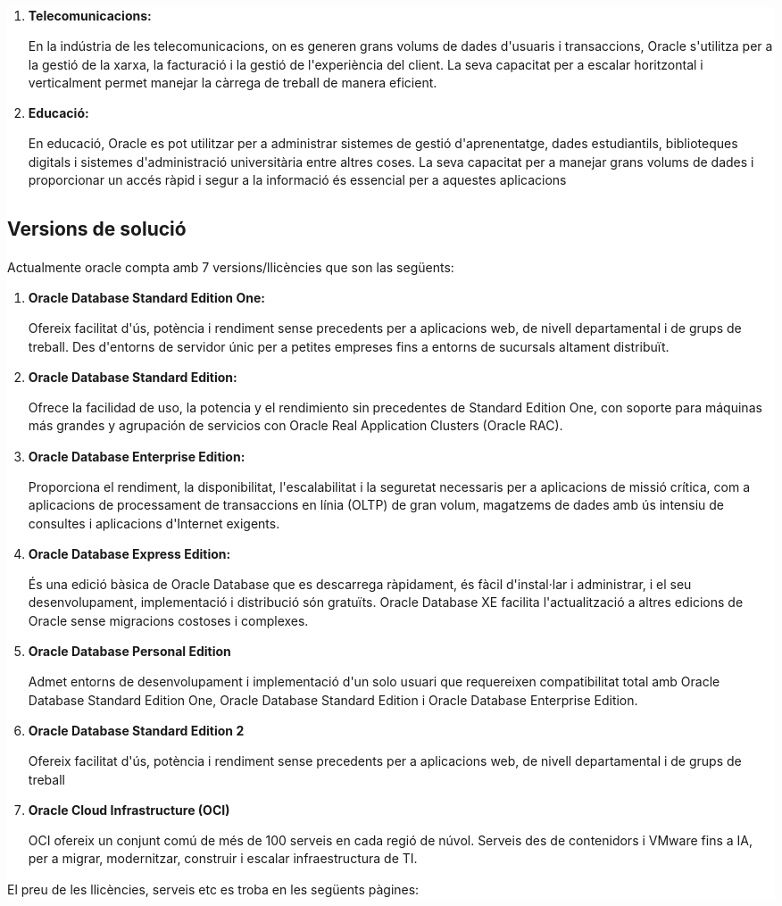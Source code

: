 1. **Telecomunicacions:**

   En la indústria de les telecomunicacions, on es generen grans volums de dades d'usuaris i transaccions, Oracle s'utilitza per a la gestió de la xarxa, la facturació i la gestió de l'experiència del client. La seva capacitat per a escalar horitzontal i verticalment permet manejar la càrrega de treball de manera eficient.
1. **Educació:**

   En educació, Oracle es pot utilitzar per a administrar sistemes de gestió d'aprenentatge, dades estudiantils, biblioteques digitals i sistemes d'administració universitària entre altres coses. La seva capacitat per a manejar grans volums de dades i proporcionar un accés ràpid i segur a la informació és essencial per a aquestes aplicacions

## <a name="_heading=h.3znysh7"></a>Versions de solució
Actualmente oracle compta amb 7 versions/llicències que son las següents:

1. **Oracle Database Standard Edition One:** 

   Ofereix facilitat d'ús, potència i rendiment sense precedents per a aplicacions web, de nivell departamental i de grups de treball. Des d'entorns de servidor únic per a petites empreses fins a entorns de sucursals altament distribuït.

1. **Oracle Database Standard Edition:**

   Ofrece la facilidad de uso, la potencia y el rendimiento sin precedentes de Standard Edition One, con soporte para máquinas más grandes y agrupación de servicios con Oracle Real Application Clusters (Oracle RAC).

1. **Oracle Database Enterprise Edition:**

   Proporciona el rendiment, la disponibilitat, l'escalabilitat i la seguretat necessaris per a aplicacions de missió crítica, com a aplicacions de processament de transaccions en línia (OLTP) de gran volum, magatzems de dades amb ús intensiu de consultes i aplicacions d'Internet exigents.

1. **Oracle Database Express Edition:**

   És una edició bàsica de Oracle Database que es descarrega ràpidament, és fàcil d'instal·lar i administrar, i el seu desenvolupament, implementació i distribució són gratuïts. Oracle Database XE facilita l'actualització a altres edicions de Oracle sense migracions costoses i complexes.


1. **Oracle Database Personal Edition**

   Admet entorns de desenvolupament i implementació d'un solo usuari que requereixen compatibilitat total amb Oracle Database Standard Edition One, Oracle Database Standard Edition i Oracle Database Enterprise Edition.

1. **Oracle Database Standard Edition 2**

   Ofereix facilitat d'ús, potència i rendiment sense precedents per a aplicacions web, de nivell departamental i de grups de treball

1. **Oracle Cloud Infrastructure (OCI)**

   OCI ofereix un conjunt comú de més de 100 serveis en cada regió de núvol. Serveis des de contenidors i VMware fins a IA, per a migrar, modernitzar, construir i escalar infraestructura de TI.

El preu de les llicències, serveis etc es troba en les següents pàgines:
